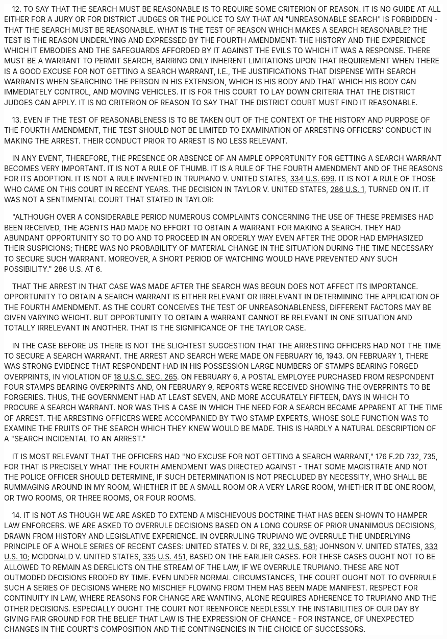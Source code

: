     12.  TO SAY THAT THE SEARCH MUST BE REASONABLE IS TO REQUIRE SOME CRITERION OF REASON.  IT IS NO GUIDE AT ALL EITHER FOR A JURY OR FOR DISTRICT JUDGES OR THE POLICE TO SAY THAT AN "UNREASONABLE SEARCH" IS FORBIDDEN - THAT THE SEARCH MUST BE REASONABLE.  WHAT IS THE TEST OF REASON WHICH MAKES A SEARCH REASONABLE?  THE TEST IS THE REASON UNDERLYING AND EXPRESSED BY THE FOURTH AMENDMENT: THE HISTORY AND THE EXPERIENCE WHICH IT EMBODIES AND THE SAFEGUARDS AFFORDED BY IT AGAINST THE EVILS TO WHICH IT WAS A RESPONSE.  THERE MUST BE A WARRANT TO PERMIT SEARCH, BARRING ONLY INHERENT LIMITATIONS UPON THAT REQUIREMENT WHEN THERE IS A GOOD EXCUSE FOR NOT GETTING A SEARCH WARRANT, I.E., THE JUSTIFICATIONS THAT DISPENSE WITH SEARCH WARRANTS WHEN SEARCHING THE PERSON IN HIS EXTENSION, WHICH IS HIS BODY AND THAT WHICH HIS BODY CAN IMMEDIATELY CONTROL, AND MOVING VEHICLES.  IT IS FOR THIS COURT TO LAY DOWN CRITERIA THAT THE DISTRICT JUDGES CAN APPLY.  IT IS NO CRITERION OF REASON TO SAY THAT THE DISTRICT COURT MUST FIND IT REASONABLE.

    13.  EVEN IF THE TEST OF REASONABLENESS IS TO BE TAKEN OUT OF THE CONTEXT OF THE HISTORY AND PURPOSE OF THE FOURTH AMENDMENT, THE TEST SHOULD NOT BE LIMITED TO EXAMINATION OF ARRESTING OFFICERS' CONDUCT IN MAKING THE ARREST.  THEIR CONDUCT PRIOR TO ARREST IS NO LESS RELEVANT.

    IN ANY EVENT, THEREFORE, THE PRESENCE OR ABSENCE OF AN AMPLE OPPORTUNITY FOR GETTING A SEARCH WARRANT BECOMES VERY IMPORTANT.  IT IS NOT A RULE OF THUMB.  IT IS A RULE OF THE FOURTH AMENDMENT AND OF THE REASONS FOR ITS ADOPTION.  IT IS NOT A RULE INVENTED IN TRUPIANO V. UNITED STATES, [334 U.S. 699][/us/courts/scotus/usReporter/334/699].  IT IS NOT A RULE OF THOSE WHO CAME ON THIS COURT IN RECENT YEARS.  THE DECISION IN TAYLOR V. UNITED STATES, [286 U.S. 1][/us/courts/scotus/usReporter/286/1], TURNED ON IT.  IT WAS NOT A SENTIMENTAL COURT THAT STATED IN TAYLOR:

    "ALTHOUGH OVER A CONSIDERABLE PERIOD NUMEROUS COMPLAINTS CONCERNING THE USE OF THESE PREMISES HAD BEEN RECEIVED, THE AGENTS HAD MADE NO EFFORT TO OBTAIN A WARRANT FOR MAKING A SEARCH.  THEY HAD ABUNDANT OPPORTUNITY SO TO DO AND TO PROCEED IN AN ORDERLY WAY EVEN AFTER THE ODOR HAD EMPHASIZED THEIR SUSPICIONS; THERE WAS NO PROBABILITY OF MATERIAL CHANGE IN THE SITUATION DURING THE TIME NECESSARY TO SECURE SUCH WARRANT.  MOREOVER, A SHORT PERIOD OF WATCHING WOULD HAVE PREVENTED ANY SUCH POSSIBILITY."  286 U.S. AT 6.

    THAT THE ARREST IN THAT CASE WAS MADE AFTER THE SEARCH WAS BEGUN DOES NOT AFFECT ITS IMPORTANCE.  OPPORTUNITY TO OBTAIN A SEARCH WARRANT IS EITHER RELEVANT OR IRRELEVANT IN DETERMINING THE APPLICATION OF THE FOURTH AMENDMENT.  AS THE COURT CONCEIVES THE TEST OF UNREASONABLENESS, DIFFERENT FACTORS MAY BE GIVEN VARYING WEIGHT.  BUT OPPORTUNITY TO OBTAIN A WARRANT CANNOT BE RELEVANT IN ONE SITUATION AND TOTALLY IRRELEVANT IN ANOTHER.  THAT IS THE SIGNIFICANCE OF THE TAYLOR CASE.

    IN THE CASE BEFORE US THERE IS NOT THE SLIGHTEST SUGGESTION THAT THE ARRESTING OFFICERS HAD NOT THE TIME TO SECURE A SEARCH WARRANT.  THE ARREST AND SEARCH WERE MADE ON FEBRUARY 16, 1943.  ON FEBRUARY 1, THERE WAS STRONG EVIDENCE THAT RESPONDENT HAD IN HIS POSSESSION LARGE NUMBERS OF STAMPS BEARING FORGED OVERPRINTS, IN VIOLATION OF [18 U.S.C. SEC. 265][/us/usc/t18/s265].  ON FEBRUARY 6, A POSTAL EMPLOYEE PURCHASED FROM RESPONDENT FOUR STAMPS BEARING OVERPRINTS AND, ON FEBRUARY 9, REPORTS WERE RECEIVED SHOWING THE OVERPRINTS TO BE FORGERIES.  THUS, THE GOVERNMENT HAD AT LEAST SEVEN, AND MORE ACCURATELY FIFTEEN, DAYS IN WHICH TO PROCURE A SEARCH WARRANT.  NOR WAS THIS A CASE IN WHICH THE NEED FOR A SEARCH BECAME APPARENT AT THE TIME OF ARREST.  THE ARRESTING OFFICERS WERE ACCOMPANIED BY TWO STAMP EXPERTS, WHOSE SOLE FUNCTION WAS TO EXAMINE THE FRUITS OF THE SEARCH WHICH THEY KNEW WOULD BE MADE.  THIS IS HARDLY A NATURAL DESCRIPTION OF A "SEARCH INCIDENTAL TO AN ARREST."

    IT IS MOST RELEVANT THAT THE OFFICERS HAD "NO EXCUSE FOR NOT GETTING A SEARCH WARRANT," 176 F.2D 732, 735, FOR THAT IS PRECISELY WHAT THE FOURTH AMENDMENT WAS DIRECTED AGAINST - THAT SOME MAGISTRATE AND NOT THE POLICE OFFICER SHOULD DETERMINE, IF SUCH DETERMINATION IS NOT PRECLUDED BY NECESSITY, WHO SHALL BE RUMMAGING AROUND IN MY ROOM, WHETHER IT BE A SMALL ROOM OR A VERY LARGE ROOM, WHETHER IT BE ONE ROOM, OR TWO ROOMS, OR THREE ROOMS, OR FOUR ROOMS.

    14.  IT IS NOT AS THOUGH WE ARE ASKED TO EXTEND A MISCHIEVOUS DOCTRINE THAT HAS BEEN SHOWN TO HAMPER LAW ENFORCERS.  WE ARE ASKED TO OVERRULE DECISIONS BASED ON A LONG COURSE OF PRIOR UNANIMOUS DECISIONS, DRAWN FROM HISTORY AND LEGISLATIVE EXPERIENCE.  IN OVERRULING TRUPIANO WE OVERRULE THE UNDERLYING PRINCIPLE OF A WHOLE SERIES OF RECENT CASES: UNITED STATES V. DI RE, [332 U.S. 581][/us/courts/scotus/usReporter/332/581]; JOHNSON V. UNITED STATES, [333 U.S. 10][/us/courts/scotus/usReporter/333/10]; MCDONALD V. UNITED STATES, [335 U.S. 451][/us/courts/scotus/usReporter/335/451], BASED ON THE EARLIER CASES.  FOR THESE CASES OUGHT NOT TO BE ALLOWED TO REMAIN AS DERELICTS ON THE STREAM OF THE LAW, IF WE OVERRULE TRUPIANO.  THESE ARE NOT OUTMODED DECISIONS ERODED BY TIME.  EVEN UNDER NORMAL CIRCUMSTANCES, THE COURT OUGHT NOT TO OVERRULE SUCH A SERIES OF DECISIONS WHERE NO MISCHIEF FLOWING FROM THEM HAS BEEN MADE MANIFEST.  RESPECT FOR CONTINUITY IN LAW, WHERE REASONS FOR CHANGE ARE WANTING, ALONE REQUIRES ADHERENCE TO TRUPIANO AND THE OTHER DECISIONS.  ESPECIALLY OUGHT THE COURT NOT REENFORCE NEEDLESSLY THE INSTABILITIES OF OUR DAY BY GIVING FAIR GROUND FOR THE BELIEF THAT LAW IS THE EXPRESSION OF CHANCE - FOR INSTANCE, OF UNEXPECTED CHANGES IN THE COURT'S COMPOSITION AND THE CONTINGENCIES IN THE CHOICE OF SUCCESSORS.

[/us/courts/scotus/usReporter/339/56]: https://publicdocs.github.io/go/links?ns=uslm-x&ref=%2Fus%2Fcourts%2Fscotus%2FusReporter%2F339%2F56
[/us/courts/scotus/usReporter/334/699]: https://publicdocs.github.io/go/links?ns=uslm-x&ref=%2Fus%2Fcourts%2Fscotus%2FusReporter%2F334%2F699
[/us/courts/scotus/usReporter/338/884]: https://publicdocs.github.io/go/links?ns=uslm-x&ref=%2Fus%2Fcourts%2Fscotus%2FusReporter%2F338%2F884
[/us/courts/scotus/usReporter/334/699]: https://publicdocs.github.io/go/links?ns=uslm-x&ref=%2Fus%2Fcourts%2Fscotus%2FusReporter%2F334%2F699
[/us/courts/scotus/usReporter/338/884]: https://publicdocs.github.io/go/links?ns=uslm-x&ref=%2Fus%2Fcourts%2Fscotus%2FusReporter%2F338%2F884
[/us/courts/scotus/usReporter/267/132]: https://publicdocs.github.io/go/links?ns=uslm-x&ref=%2Fus%2Fcourts%2Fscotus%2FusReporter%2F267%2F132
[/us/courts/scotus/usReporter/232/383]: https://publicdocs.github.io/go/links?ns=uslm-x&ref=%2Fus%2Fcourts%2Fscotus%2FusReporter%2F232%2F383
[/us/courts/scotus/usReporter/267/132]: https://publicdocs.github.io/go/links?ns=uslm-x&ref=%2Fus%2Fcourts%2Fscotus%2FusReporter%2F267%2F132
[/us/courts/scotus/usReporter/269/20]: https://publicdocs.github.io/go/links?ns=uslm-x&ref=%2Fus%2Fcourts%2Fscotus%2FusReporter%2F269%2F20
[/us/courts/scotus/usReporter/232/383]: https://publicdocs.github.io/go/links?ns=uslm-x&ref=%2Fus%2Fcourts%2Fscotus%2FusReporter%2F232%2F383
[/us/courts/scotus/usReporter/269/20]: https://publicdocs.github.io/go/links?ns=uslm-x&ref=%2Fus%2Fcourts%2Fscotus%2FusReporter%2F269%2F20
[/us/courts/scotus/usReporter/267/132]: https://publicdocs.github.io/go/links?ns=uslm-x&ref=%2Fus%2Fcourts%2Fscotus%2FusReporter%2F267%2F132
[/us/courts/scotus/usReporter/116/616]: https://publicdocs.github.io/go/links?ns=uslm-x&ref=%2Fus%2Fcourts%2Fscotus%2FusReporter%2F116%2F616
[/us/courts/scotus/usReporter/275/192]: https://publicdocs.github.io/go/links?ns=uslm-x&ref=%2Fus%2Fcourts%2Fscotus%2FusReporter%2F275%2F192
[/us/courts/scotus/usReporter/275/192]: https://publicdocs.github.io/go/links?ns=uslm-x&ref=%2Fus%2Fcourts%2Fscotus%2FusReporter%2F275%2F192
[/us/courts/scotus/usReporter/282/344]: https://publicdocs.github.io/go/links?ns=uslm-x&ref=%2Fus%2Fcourts%2Fscotus%2FusReporter%2F282%2F344
[/us/courts/scotus/usReporter/285/452]: https://publicdocs.github.io/go/links?ns=uslm-x&ref=%2Fus%2Fcourts%2Fscotus%2FusReporter%2F285%2F452
[/us/courts/scotus/usReporter/331/145]: https://publicdocs.github.io/go/links?ns=uslm-x&ref=%2Fus%2Fcourts%2Fscotus%2FusReporter%2F331%2F145
[/us/courts/scotus/usReporter/282/344]: https://publicdocs.github.io/go/links?ns=uslm-x&ref=%2Fus%2Fcourts%2Fscotus%2FusReporter%2F282%2F344
[/us/courts/scotus/usReporter/334/699]: https://publicdocs.github.io/go/links?ns=uslm-x&ref=%2Fus%2Fcourts%2Fscotus%2FusReporter%2F334%2F699
[/us/courts/scotus/usReporter/286/1]: https://publicdocs.github.io/go/links?ns=uslm-x&ref=%2Fus%2Fcourts%2Fscotus%2FusReporter%2F286%2F1
[/us/courts/scotus/usReporter/334/699]: https://publicdocs.github.io/go/links?ns=uslm-x&ref=%2Fus%2Fcourts%2Fscotus%2FusReporter%2F334%2F699
[/us/courts/scotus/usReporter/255/298]: https://publicdocs.github.io/go/links?ns=uslm-x&ref=%2Fus%2Fcourts%2Fscotus%2FusReporter%2F255%2F298
[/us/courts/scotus/usReporter/334/699]: https://publicdocs.github.io/go/links?ns=uslm-x&ref=%2Fus%2Fcourts%2Fscotus%2FusReporter%2F334%2F699
[/us/courts/scotus/usReporter/338/25]: https://publicdocs.github.io/go/links?ns=uslm-x&ref=%2Fus%2Fcourts%2Fscotus%2FusReporter%2F338%2F25
[/us/courts/scotus/usReporter/318/332]: https://publicdocs.github.io/go/links?ns=uslm-x&ref=%2Fus%2Fcourts%2Fscotus%2FusReporter%2F318%2F332
[/us/courts/scotus/usReporter/322/487]: https://publicdocs.github.io/go/links?ns=uslm-x&ref=%2Fus%2Fcourts%2Fscotus%2FusReporter%2F322%2F487
[/us/courts/scotus/usReporter/116/616]: https://publicdocs.github.io/go/links?ns=uslm-x&ref=%2Fus%2Fcourts%2Fscotus%2FusReporter%2F116%2F616
[/us/courts/scotus/usReporter/232/383]: https://publicdocs.github.io/go/links?ns=uslm-x&ref=%2Fus%2Fcourts%2Fscotus%2FusReporter%2F232%2F383
[/us/courts/scotus/usReporter/251/385]: https://publicdocs.github.io/go/links?ns=uslm-x&ref=%2Fus%2Fcourts%2Fscotus%2FusReporter%2F251%2F385
[/us/courts/scotus/usReporter/255/298]: https://publicdocs.github.io/go/links?ns=uslm-x&ref=%2Fus%2Fcourts%2Fscotus%2FusReporter%2F255%2F298
[/us/courts/scotus/usReporter/165/275]: https://publicdocs.github.io/go/links?ns=uslm-x&ref=%2Fus%2Fcourts%2Fscotus%2FusReporter%2F165%2F275
[/us/courts/scotus/usReporter/267/132]: https://publicdocs.github.io/go/links?ns=uslm-x&ref=%2Fus%2Fcourts%2Fscotus%2FusReporter%2F267%2F132
[/us/courts/scotus/usReporter/285/452]: https://publicdocs.github.io/go/links?ns=uslm-x&ref=%2Fus%2Fcourts%2Fscotus%2FusReporter%2F285%2F452
[/us/courts/scotus/usReporter/255/298]: https://publicdocs.github.io/go/links?ns=uslm-x&ref=%2Fus%2Fcourts%2Fscotus%2FusReporter%2F255%2F298
[/us/courts/scotus/usReporter/116/616]: https://publicdocs.github.io/go/links?ns=uslm-x&ref=%2Fus%2Fcourts%2Fscotus%2FusReporter%2F116%2F616
[/us/courts/scotus/usReporter/232/383]: https://publicdocs.github.io/go/links?ns=uslm-x&ref=%2Fus%2Fcourts%2Fscotus%2FusReporter%2F232%2F383
[/us/courts/scotus/usReporter/251/385]: https://publicdocs.github.io/go/links?ns=uslm-x&ref=%2Fus%2Fcourts%2Fscotus%2FusReporter%2F251%2F385
[/us/courts/scotus/usReporter/232/383]: https://publicdocs.github.io/go/links?ns=uslm-x&ref=%2Fus%2Fcourts%2Fscotus%2FusReporter%2F232%2F383
[/us/courts/scotus/usReporter/255/313]: https://publicdocs.github.io/go/links?ns=uslm-x&ref=%2Fus%2Fcourts%2Fscotus%2FusReporter%2F255%2F313
[/us/courts/scotus/usReporter/273/28]: https://publicdocs.github.io/go/links?ns=uslm-x&ref=%2Fus%2Fcourts%2Fscotus%2FusReporter%2F273%2F28
[/us/courts/scotus/usReporter/286/1]: https://publicdocs.github.io/go/links?ns=uslm-x&ref=%2Fus%2Fcourts%2Fscotus%2FusReporter%2F286%2F1
[/us/courts/scotus/usReporter/232/383]: https://publicdocs.github.io/go/links?ns=uslm-x&ref=%2Fus%2Fcourts%2Fscotus%2FusReporter%2F232%2F383
[/us/courts/scotus/usReporter/267/132]: https://publicdocs.github.io/go/links?ns=uslm-x&ref=%2Fus%2Fcourts%2Fscotus%2FusReporter%2F267%2F132
[/us/courts/scotus/usReporter/269/20]: https://publicdocs.github.io/go/links?ns=uslm-x&ref=%2Fus%2Fcourts%2Fscotus%2FusReporter%2F269%2F20
[/us/courts/scotus/usReporter/267/132]: https://publicdocs.github.io/go/links?ns=uslm-x&ref=%2Fus%2Fcourts%2Fscotus%2FusReporter%2F267%2F132
[/us/courts/scotus/usReporter/232/383]: https://publicdocs.github.io/go/links?ns=uslm-x&ref=%2Fus%2Fcourts%2Fscotus%2FusReporter%2F232%2F383
[/us/courts/scotus/usReporter/275/192]: https://publicdocs.github.io/go/links?ns=uslm-x&ref=%2Fus%2Fcourts%2Fscotus%2FusReporter%2F275%2F192
[/us/courts/scotus/usReporter/282/344]: https://publicdocs.github.io/go/links?ns=uslm-x&ref=%2Fus%2Fcourts%2Fscotus%2FusReporter%2F282%2F344
[/us/courts/scotus/usReporter/285/452]: https://publicdocs.github.io/go/links?ns=uslm-x&ref=%2Fus%2Fcourts%2Fscotus%2FusReporter%2F285%2F452
[/us/courts/scotus/usReporter/331/145]: https://publicdocs.github.io/go/links?ns=uslm-x&ref=%2Fus%2Fcourts%2Fscotus%2FusReporter%2F331%2F145
[/us/courts/scotus/usReporter/285/452]: https://publicdocs.github.io/go/links?ns=uslm-x&ref=%2Fus%2Fcourts%2Fscotus%2FusReporter%2F285%2F452
[/us/courts/scotus/usReporter/116/616]: https://publicdocs.github.io/go/links?ns=uslm-x&ref=%2Fus%2Fcourts%2Fscotus%2FusReporter%2F116%2F616
[/us/courts/scotus/usReporter/232/383]: https://publicdocs.github.io/go/links?ns=uslm-x&ref=%2Fus%2Fcourts%2Fscotus%2FusReporter%2F232%2F383
[/us/courts/scotus/usReporter/306/451]: https://publicdocs.github.io/go/links?ns=uslm-x&ref=%2Fus%2Fcourts%2Fscotus%2FusReporter%2F306%2F451
[/us/courts/scotus/usReporter/334/699]: https://publicdocs.github.io/go/links?ns=uslm-x&ref=%2Fus%2Fcourts%2Fscotus%2FusReporter%2F334%2F699
[/us/courts/scotus/usReporter/286/1]: https://publicdocs.github.io/go/links?ns=uslm-x&ref=%2Fus%2Fcourts%2Fscotus%2FusReporter%2F286%2F1
[/us/usc/t18/s265]: https://publicdocs.github.io/go/links?ns=uslm&ref=%2Fus%2Fusc%2Ft18%2Fs265
[/us/courts/scotus/usReporter/332/581]: https://publicdocs.github.io/go/links?ns=uslm-x&ref=%2Fus%2Fcourts%2Fscotus%2FusReporter%2F332%2F581
[/us/courts/scotus/usReporter/333/10]: https://publicdocs.github.io/go/links?ns=uslm-x&ref=%2Fus%2Fcourts%2Fscotus%2FusReporter%2F333%2F10
[/us/courts/scotus/usReporter/335/451]: https://publicdocs.github.io/go/links?ns=uslm-x&ref=%2Fus%2Fcourts%2Fscotus%2FusReporter%2F335%2F451
[/us/courts/scotus/usReporter/328/582]: https://publicdocs.github.io/go/links?ns=uslm-x&ref=%2Fus%2Fcourts%2Fscotus%2FusReporter%2F328%2F582
[/us/courts/scotus/usReporter/331/145]: https://publicdocs.github.io/go/links?ns=uslm-x&ref=%2Fus%2Fcourts%2Fscotus%2FusReporter%2F331%2F145
[/us/stat/40/217]: https://publicdocs.github.io/go/links?ns=uslm&ref=%2Fus%2Fstat%2F40%2F217
[/us/courts/scotus/usReporter/328/582]: https://publicdocs.github.io/go/links?ns=uslm-x&ref=%2Fus%2Fcourts%2Fscotus%2FusReporter%2F328%2F582
[/us/courts/scotus/usReporter/331/145]: https://publicdocs.github.io/go/links?ns=uslm-x&ref=%2Fus%2Fcourts%2Fscotus%2FusReporter%2F331%2F145